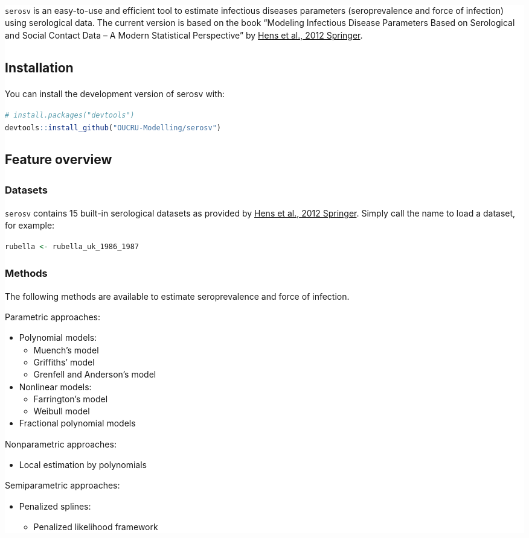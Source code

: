 

`serosv` is an easy-to-use and efficient tool to estimate infectious
diseases parameters (seroprevalence and force of infection) using
serological data. The current version is based on the book “Modeling
Infectious Disease Parameters Based on Serological and Social Contact
Data – A Modern Statistical Perspective” by [Hens et al., 2012
Springer](https://link.springer.com/book/10.1007/978-1-4614-4072-7).

## Installation

You can install the development version of serosv with:

``` r
# install.packages("devtools")
devtools::install_github("OUCRU-Modelling/serosv")
```

## Feature overview

### Datasets

`serosv` contains 15 built-in serological datasets as provided by [Hens
et al., 2012
Springer](https://link.springer.com/book/10.1007/978-1-4614-4072-7).
Simply call the name to load a dataset, for example:

``` r
rubella <- rubella_uk_1986_1987
```

### Methods

The following methods are available to estimate seroprevalence and force
of infection.

Parametric approaches:

- Polynomial models:
  - Muench’s model
  - Griffiths’ model
  - Grenfell and Anderson’s model
- Nonlinear models:
  - Farrington’s model
  - Weibull model
- Fractional polynomial models

Nonparametric approaches:

- Local estimation by polynomials

Semiparametric approaches:

- Penalized splines:

  - Penalized likelihood framework
